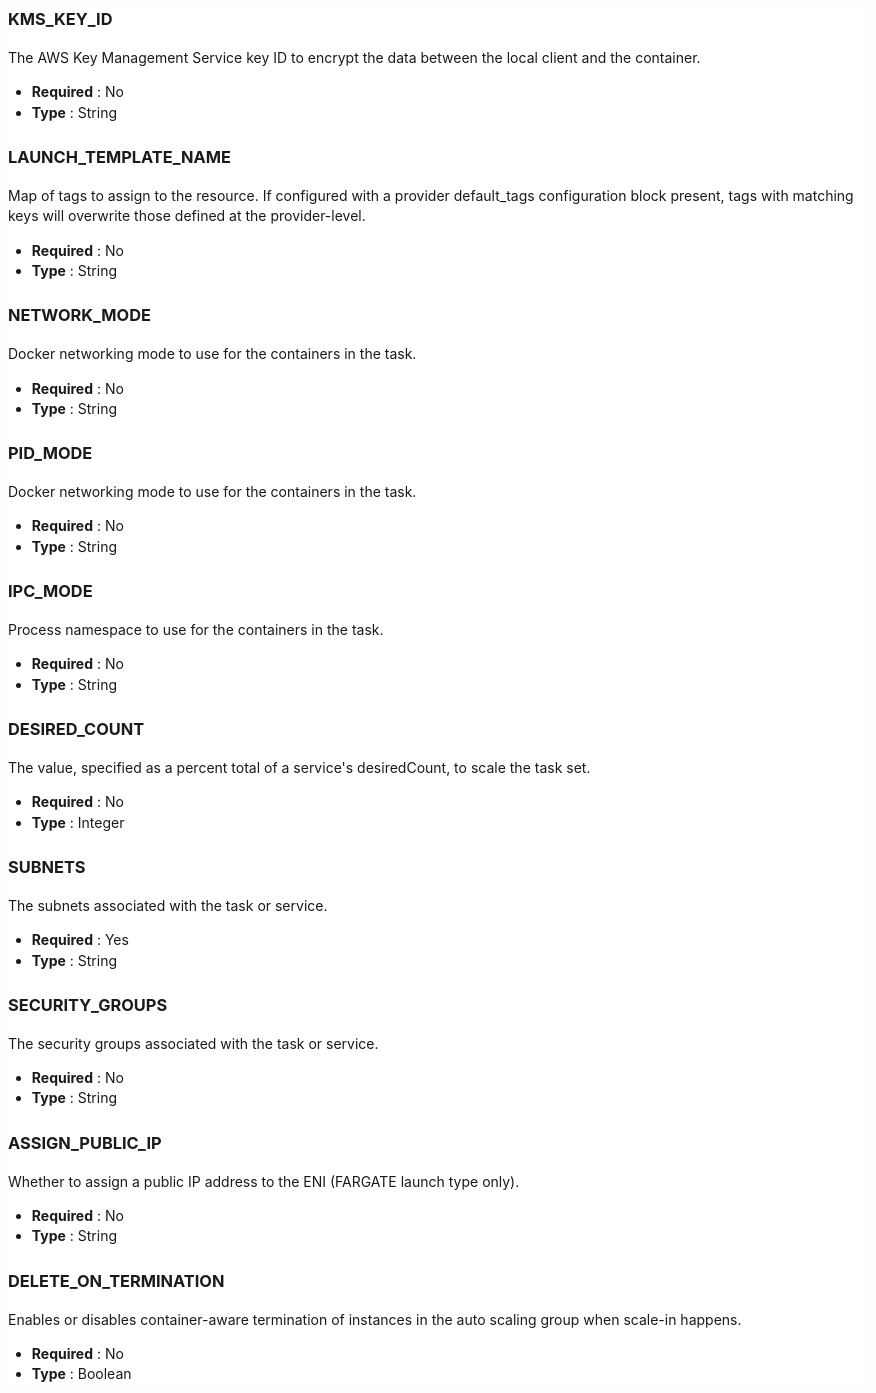 ### KMS_KEY_ID
The AWS Key Management Service key ID to encrypt the data between the local client and the container.
- **Required** : No
- **Type** : String

### LAUNCH_TEMPLATE_NAME
Map of tags to assign to the resource. If configured with a provider default_tags configuration block present, tags with matching keys will overwrite those defined at the provider-level.
- **Required** : No
- **Type** : String

### NETWORK_MODE
Docker networking mode to use for the containers in the task.
- **Required** : No
- **Type** : String

### PID_MODE
Docker networking mode to use for the containers in the task.
- **Required** : No
- **Type** : String

### IPC_MODE
Process namespace to use for the containers in the task.
- **Required** : No
- **Type** : String

### DESIRED_COUNT
The value, specified as a percent total of a service's desiredCount, to scale the task set.
- **Required** : No
- **Type** : Integer

### SUBNETS
The subnets associated with the task or service.
- **Required** : Yes
- **Type** : String

### SECURITY_GROUPS
The security groups associated with the task or service.
- **Required** : No
- **Type** : String

### ASSIGN_PUBLIC_IP
Whether to assign a public IP address to the ENI (FARGATE launch type only).
- **Required** : No
- **Type** : String

### DELETE_ON_TERMINATION
Enables or disables container-aware termination of instances in the auto scaling group when scale-in happens.
- **Required** : No
- **Type** : Boolean
